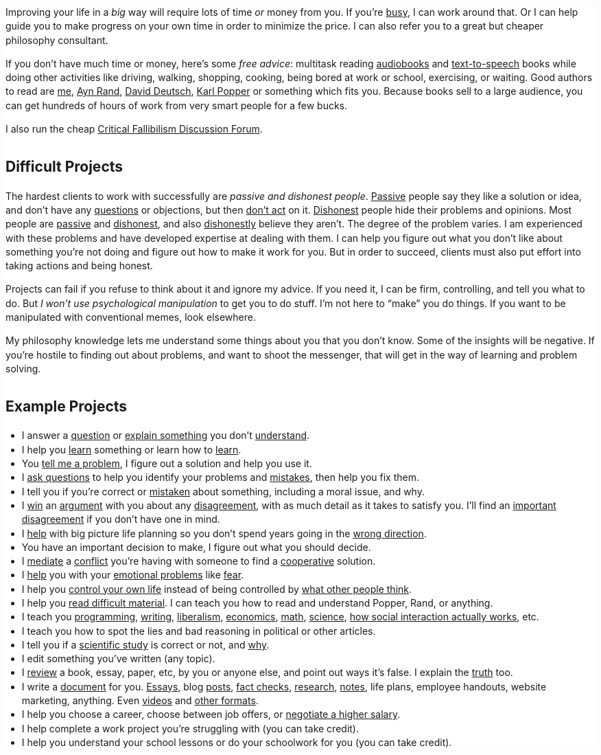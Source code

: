 Improving your life in a *big* way will require lots of time *or* money from you. If you’re [busy][71], I can work around that. Or I can help guide you to make progress on your own time in order to minimize the price. I can also refer you to a great but cheaper philosophy consultant.

If you don’t have much time or money, here’s some *free advice*: multitask reading [audiobooks][72] and [text-to-speech][73] books while doing other activities like driving, walking, shopping, cooking, being bored at work or school, exercising, or waiting. Good authors to read are [me][74], [Ayn Rand][75], [David Deutsch][76], [Karl Popper][77] or something which fits you. Because books sell to a large audience, you can get hundreds of hours of work from very smart people for a few bucks.

I also run the cheap [Critical Fallibilism Discussion Forum][78].

## Difficult Projects

The hardest clients to work with successfully are *passive and dishonest people*. [Passive][79] people say they like a solution or idea, and don’t have any [questions][80] or objections, but then [don’t act][81] on it. [Dishonest][82] people hide their problems and opinions. Most people are [passive][83] and [dishonest][84], and also [dishonestly][85] believe they aren’t. The degree of the problem varies. I am experienced with these problems and have developed expertise at dealing with them. I can help you figure out what you don’t like about something you’re not doing and figure out how to make it work for you. But in order to succeed, clients must also put effort into taking actions and being honest.

Projects can fail if you refuse to think about it and ignore my advice. If you need it, I can be firm, controlling, and tell you what to do. But *I won’t use psychological manipulation* to get you to do stuff. I’m not here to “make” you do things. If you want to be manipulated with conventional memes, look elsewhere.

My philosophy knowledge lets me understand some things about you that you don’t know. Some of the insights will be negative. If you’re hostile to finding out about problems, and want to shoot the messenger, that will get in the way of learning and problem solving.

## Example Projects

- I answer a [question][86] or [explain something][87] you don’t [understand][88].
- I help you [learn][89] something or learn how to [learn][90].
- You [tell me a problem][91], I figure out a solution and help you use it.
- I [ask questions][92] to help you identify your problems and [mistakes][93], then help you fix them.
- I tell you if you’re correct or [mistaken][94] about something, including a moral issue, and why.
- I [win][95] an [argument][96] with you about any [disagreement][97], with as much detail as it takes to satisfy you. I’ll find an [important disagreement][98] if you don’t have one in mind.
- I [help][99] with big picture life planning so you don’t spend years going in the [wrong direction][100].
- You have an important decision to make, I figure out what you should decide.
- I [mediate][101] a [conflict][102] you’re having with someone to find a [cooperative][103] solution.
- I [help][104] you with your [emotional problems][105] like [fear][106].
- I help you [control your own life][107] instead of being controlled by [what other people think][108].
- I help you [read difficult material][109]. I can teach you how to read and understand Popper, Rand, or anything.
- I teach you [programming][110], [writing][111], [liberalism][112], [economics][113], [math][114], [science][115], [how social interaction actually works][116], etc.
- I teach you how to spot the lies and bad reasoning in political or other articles.
- I tell you if a [scientific study][117] is correct or not, and [why][118].
- I edit something you’ve written (any topic).
- I [review][119] a book, essay, paper, etc, by you or anyone else, and point out ways it’s false. I explain the [truth][120] too.
- I write a [document][121] for you. [Essays][122], blog [posts][123], [fact checks][124], [research][125], [notes][126], life plans, employee handouts, website marketing, anything. Even [videos][127] and [other formats][128].
- I help you choose a career, choose between job offers, or [negotiate a higher salary][129].
- I help complete a work project you’re struggling with (you can take credit).
- I help you understand your school lessons or do your schoolwork for you (you can take credit).

[1]:	http://curi.us/1587-all-problems-are-soluble
[2]:	http://fallibleideas.com/problems
[3]:	http://fallibleideas.com/solutions
[4]:	http://fallibleideas.com/reason
[5]:	http://fallibleliving.com/essays/general-philosophy/130-reason
[6]:	http://fallibleideas.com/fallibility
[7]:	http://curi.us/1707-reading-resources
[8]:	http://curi.us/1675-bad-correlation-study
[9]:	http://curi.us/1966-fake-burke-quote-attacking-godwin
[10]:	http://fallibleideas.com/fallibility
[11]:	https://criticalfallibilism.com/discuss/
[12]:	http://curi.us/archives/50
[13]:	http://curi.us
[14]:	http://curi.us/1950-open-discussion
[15]:	mailto:elliot@elliottemple.com
[16]:	http://curi.us/1935-ideas-matter
[17]:	http://curi.us/1887-philosophy
[18]:	http://curi.us/1595-rationally-resolving-conflicts-of-ideas
[19]:	http://fallibleideas.com/capitalism
[20]:	http://curi.us/1602-the-reach-of-physics-and-epistemology
[21]:	http://fallibleideas.com/relationships-and-reason
[22]:	http://fallibleideas.com/parenting-and-reason
[23]:	http://curi.us/archives/list_category/63
[24]:	http://curi.us/archives/list_category/57
[25]:	http://fallibleliving.com/thinkers/godwin
[26]:	http://fallibleliving.com/thinkers/burke
[27]:	http://curi.us/1565-thomas-szasz
[28]:	http://oll.libertyfund.org/titles/mises-human-action-a-treatise-on-economics-fee-ed
[29]:	https://groups.google.com/d/msg/beginning-of-infinity/cAkfkzWrIcc/WjVW6QX2zAQJ
[30]:	http://curi.us/1626-fact-checking-ann-coulter
[31]:	http://www.davidhorowitzfreedomcenter.org/school-for-political-warfare/
[32]:	http://curi.us/1427-feynman-on-soap-advertisements
[33]:	http://beginningofinfinity.com/books
[34]:	https://groups.yahoo.com/neo/groups/fallible-ideas/search/messages?advance=true&am=CONTAINS&at=Elliot%20Temple&dm=IS_ANY&fs=false
[35]:	https://gumroad.com/l/gzCnE
[36]:	http://curi.us/1534-bible-stories-passage
[37]:	http://fallibleliving.com/essays/history-of-ideas/117-history-of-liberalism-the-relationship-between-william-godwin-and-edmund-burke
[38]:	http://curi.us/1907-video-troubleshooting-with-keyframes
[39]:	http://curi.us/1773-ayn-rand-quotes-discussion##part3
[40]:	http://curi.us/1802-write-to-move-discussion-forward
[41]:	http://curi.us/1939-fallible-ideas-email-figuring-out-what-you-want-from-a-discussion
[42]:	http://fallibleideas.com/communication-is-hard
[43]:	http://fallibleideas.com/parenting-and-tradition
[44]:	http://fallibleideas.com/knowledge-creation
[45]:	http://curi.us/1497-programming-and-epistemology
[46]:	http://curi.us/1847-excellence-takes-effort
[47]:	http://www.liquidhearth.com/forum/constructed-strategy/457643-deck-guide-curis-board-control-warlock-v2
[48]:	http://curi.us/archives/list_category/61
[49]:	http://curi.us/1793-ray-girn-the-self-made-child-maria-montessoris-philosophy-of-education
[50]:	http://curi.us/1955-explaining-infinite-sets-measures-and-mappings-for-quantum-physics
[51]:	http://fallibleideas.com/public-goods
[52]:	http://curi.us/1641-evolution
[53]:	https://gumroad.com/l/ezayH
[54]:	http://curi.us/1826-social-dynamics-cruz-trump-and-pua
[55]:	http://curi.us/1539-autonomy-respecting-relationships
[56]:	https://gumroad.com/l/kPTxM
[57]:	http://curi.us/1848-dont-trust-trump-hes-not-a-conservative
[58]:	http://curi.us/1512-a-philosophers-history-of-the-french-revolution
[59]:	http://curi.us/1432-patience
[60]:	mailto:elliot@elliottemple.com
[61]:	http://curi.us/1747-bad-study-claims-lawyers-are-racist
[62]:	http://curi.us/1739-eugene-gendlin-philosophy-introduction
[63]:	https://twitter.com/jordancurve
[64]:	https://twitter.com/j_mallone/
[65]:	mailto:rombomb@gmail.com
[66]:	mailto:lehmeesrustom@yahoo.com
[67]:	http://www.conjecturesandrefutations.com/
[68]:	http://curi.us/1527-the-impossibility-of-socialism
[69]:	http://curi.us/1431-writing-clearly-and-thinking-well
[70]:	https://www.youtube.com/watch?v=DKNG2UAW_3k
[71]:	http://curi.us/1945-scheduling-and-thinking
[72]:	http://www.audible.com
[73]:	http://www.voicedream.com/reader/
[74]:	http://fallibleideas.com
[75]:	https://www.amazon.com/Atlas-Shrugged-Ayn-Rand-ebook/dp/B003V8B5XO/?tag=curi04-20
[76]:	http://beginningofinfinity.com/books
[77]:	https://www.amazon.com/Conjectures-Refutations-Scientific-Knowledge-Routledge/dp/0415285941/?tag=curi04-20
[78]:	https://criticalfallibilism.com/discuss/
[79]:	http://fallibleideas.com/passivity
[80]:	http://curi.us/1944-questions
[81]:	http://curi.us/1932-indirection
[82]:	https://groups.yahoo.com/neo/groups/fallible-ideas/conversations/messages/16453
[83]:	https://groups.yahoo.com/neo/groups/fallible-ideas/conversations/messages/20959
[84]:	https://groups.yahoo.com/neo/groups/fallible-ideas/conversations/messages/20861
[85]:	https://groups.yahoo.com/neo/groups/fallible-ideas/conversations/topics/17856
[86]:	https://groups.yahoo.com/neo/groups/fallible-ideas/conversations/messages/16005
[87]:	http://curi.us/1799-skepticism-vs-infallibilism-vs-critical-rationalism
[88]:	http://curi.us/1917-rejecting-gradations-of-certainty
[89]:	https://groups.yahoo.com/neo/groups/fallible-ideas/conversations/messages/15908
[90]:	https://groups.google.com/forum/##!searchin/beginning-of-infinity/Epistemology$20and$20Discussion$20and$20Learning%7Csort:relevance/beginning-of-infinity/Qetf1RQoJrA/W9FL4FwhDV4J
[91]:	http://curi.us/1939-fallible-ideas-email-figuring-out-what-you-want-from-a-discussion
[92]:	https://groups.yahoo.com/neo/groups/fallible-ideas/conversations/topics/20016
[93]:	http://fallibleideas.com/overreach
[94]:	http://fallibleideas.com/criticism
[95]:	http://curi.us/1532-hayek-and-socialism
[96]:	http://curi.us/1511-a-nature-and-nurture-summary
[97]:	http://curi.us/1509-heritability-is-misleading-and-correlations-dont-hint
[98]:	http://curi.us/1836-abortion-and-planned-parenthood
[99]:	http://curi.us/1859-how-to-get-unstuck
[100]:	http://curi.us/1942-interests
[101]:	http://fallibleideas.com/common-preferences
[102]:	http://fallibleliving.com/essays/morality/115-liberalism-and-conflict
[103]:	http://fallibleliving.com/essays/general-philosophy/118-cooperation
[104]:	http://curi.us/1912-two-stories-about-changing-emotions
[105]:	http://fallibleideas.com/emotions
[106]:	http://curi.us/1784-fear-of-future-employers
[107]:	http://fallibleideas.com/initiative-and-responsibility
[108]:	http://fallibleideas.com/social-life
[109]:	https://gumroad.com/l/mpse
[110]:	https://mitpress.mit.edu/sicp/
[111]:	http://fallibleideas.com
[112]:	http://fallibleliving.com/essays/rational-politics/100-liberalism
[113]:	http://curi.us/1709-fun-bastiat-passage
[114]:	http://curi.us/575-envelope-paradox
[115]:	http://curi.us/1720-the-uncertainty-principle
[116]:	http://curi.us/1637-social-rules-for-discussion
[117]:	http://curi.us/1822-curi-reads-a-correlation-study
[118]:	http://curi.us/1710-proposal-to-alter-graph-misleadingly
[119]:	http://curi.us/1578-critical-review-of-ayn-rand-contra-human-nature
[120]:	http://fallibleideas.com/objective-truth
[121]:	http://curi.us/1804-donald-trump-is-a-protectionist
[122]:	http://fallibleideas.com/life
[123]:	http://curi.us/1959-health-insurance-and-psychiatry
[124]:	http://curi.us/1358-thomas-sowells-poor-scholarship
[125]:	http://curi.us/1965-by-any-means-necessary-a-violent-marxist-cult
[126]:	http://curi.us/1763-terrible-iran-deal
[127]:	https://www.youtube.com/watch?v=X6h30r61qjM&list=PLCB7AEC49A5F446D8
[128]:	http://curi.us/think/
[129]:	http://www.iwillteachyoutoberich.com/blog/salary-negotiation/
[130]:	http://curi.us/1453-why-school-is-worthless
[131]:	http://curi.us/1874-educators-dont-care-for-their-students
[132]:	http://www.truthrevolt.org/commentary/anti-free-speech-movement
[133]:	http://www.kalzumeus.com/2012/08/06/stripe-and-ab-testing-made-me-a-small-fortune/
[134]:	http://curi.us/1715-ssbm-training-1-marths-sh-double-fair
[135]:	http://curi.us/1787-open-thread-promoting-and-spreading-fallible-ideas
[136]:	http://curi.us/1541-how-to-create-knowledge
[137]:	http://curi.us/1540-taking-children-seriously
[138]:	http://blog.givewell.org/2011/12/15/why-you-shouldnt-let-donation-matching-affect-your-giving/
[139]:	http://curi.us/1773-ayn-rand-quotes-discussion
[140]:	http://www.realsocialdynamics.com
[141]:	http://curi.us/1637-social-rules-for-discussion
[142]:	http://www.seductionbase.com/mysterymethod.htm
[143]:	http://www.girlschase.com
[144]:	http://curi.us/1271-marriage-hurts
[145]:	http://curi.us/1645-social-memes-and-patio11
[146]:	http://curi.us/1753-job-security-model-of-relationships
[147]:	http://curi.us/1326-marriage
[148]:	http://curi.us/1800-single-pushback-discussions
[149]:	http://fallibleideas.com/pursuit-of-happiness
[150]:	http://curi.us/1901-parents-at-the-park
[151]:	http://curi.us/1846-starting-fights
[152]:	http://curi.us/1717-dont-talk-to-the-cops
[153]:	http://curi.us/1948-changing-habits
[154]:	http://fallibleideas.com/habits
[155]:	http://curi.us/1882-speed-reading-is-a-core-life-skill
[156]:	http://curi.us/1779-steigers-law
[157]:	http://curi.us/1824-static-memes-and-irrationality
[158]:	http://fallibleideas.com/sharing
[159]:	mailto:elliot@elliottemple.com
[160]:	http://www.capitalism.net
[161]:	http://oll.libertyfund.org/pages/mises-on-the-impossibility-of-economic-calculation-under-socialism
[162]:	http://curi.us/1582-induction-is-wrong-a-lot
[163]:	http://curi.us/1417-bayes-and-induction
[164]:	http://curi.us/1178-learning-by-force
[165]:	http://curi.us/1241-i
[166]:	http://curi.us/1312-schopenhauer-kant-magee
[167]:	http://fallibleliving.com/essays/science-vs-scientism/116-cognitive-biases
[168]:	https://groups.yahoo.com/neo/groups/fallible-ideas/conversations/messages/21357
[169]:	http://curi.us/1871-the-public-is-smart
[170]:	http://curi.us/1938-discussion-basics
[171]:	http://curi.us/1866-questions##comments
[172]:	http://curi.us/1785-fallible-ideas-unformatted
[173]:	http://curi.us/1923-twitter-pulls-make-detroit-great-again-pro-trump-video-ad-for-hate-sensitive-topics-and-violence
[174]:	http://curi.us/1757-askfm-bans-rude-words
[175]:	https://criticalfallibilism.com/discuss/
[176]:	http://lesswrong.com/lw/kfb/open_thread_30_june_2014_6_july_2014/b2nk
[177]:	https://www.quora.com/Has-the-deletion-of-a-question-recently-halted-a-viral-answer-of-yours-in-its-tracks/answer/Habib-Fanny
[178]:	http://curi.us/1612-anti-israel-bias-at-hacker-news
[179]:	http://curi.us/1921-the-harry-binswanger-letter-posts
[180]:	http://www.grg.org
[181]:	http://chat.anncoulter.com/viewtopic.php?f=6&t=35378
[182]:	https://www.well.com
[183]:	https://www.physicsforums.com/threads/refutation-of-physics-in-_the-beginning-of-infinity_.875341/##post-5497307
[184]:	http://curi.us/1783-free-speech-takes-thought-and-effort
[185]:	http://curi.us/1845-reddit-censorship
[186]:	http://curi.us/1778-banned-from-ayn-rand-facebook-group
[187]:	https://groups.yahoo.com/neo/groups/CriticalRationalism/conversations/messages/14557
[188]:	http://curi.us/1862-moderators-suck
[189]:	http://forums.philosophyforums.com/help/moderation/
[190]:	http://objectivistanswers.com
[191]:	http://forums.4aynrandfans.com/index.php?/topic/14052-epistemology-without-weights-and-the-mistake-objectivism-and-critical-rationalism-both-made/&do=findComment&comment=121283
[192]:	http://www.solopassion.com/node/9715##comment-121187
[193]:	http://www.objectivistliving.com/forums/index.php?/topic/13420-objectivist-and-popperian-epistemology/&do=findComment&comment=186657
[194]:	http://rebirthofreason.com/Articles/Rowlands/Principles_Of_An_Objectivist_Forum.shtml
[195]:	http://forum.objectivismonline.com/index.php?/guidelines/
[196]:	http://curi.us/1705-mark-cuban-blog-comments
[197]:	http://curi.us/1633-people-are-wrong-then-ignore-criticism
[198]:	https://duckduckgo.com/?q=site:aynrandcontrahumannature.blogspot.com+elliot+temple&t=osx&ia=web
[199]:	http://curi.us/archives/69
[200]:	http://curi.us/archives/70
[201]:	http://curi.us/1701-bad-scholarship-about-apple
[202]:	http://curi.us/1741-learning-bad-syllogism
[203]:	http://curi.us/1564-zubrin-replies
[204]:	http://curi.us/1688-alex-epstein-attacks-liberty
[205]:	http://curi.us/1807-leonard-peikoff-says-hes-not-a-philosopher
[206]:	http://curi.us/1864-open-thread
[207]:	https://criticalfallibilism.com/discuss/
[208]:	http://curi.us/1581-epistemology-without-weights-and-the-mistake-objectivism-and-critical-rationalism-both-made
[209]:	mailto:elliot@elliottemple.com
[210]:	http://curi.us/think/
[211]:	http://curi.us/1967-philosophy-consulting-make-your-business-initiative
[212]:	http://curi.us/1898-paths-forward-short-summary
[213]:	http://curi.us/1930-harry-binswanger-refuses-to-think
[214]:	http://curi.us/archives/75
[215]:	http://curi.us/1718-letter-to-sens
[216]:	http://fallibleideas.com/taking-children-seriously
[217]:	http://curi.us/1723-political-philosophy-summary
[218]:	http://curi.us/files/keynotes/phil1.html
[219]:	http://curi.us/archives/list_category/6
[220]:	https://www.youtube.com/watch?v=ql8OsBb_QvU&index=7&list=PLKx6lO5RmaesaCfm2dXGUfbycDYEXJoU9
[221]:	http://curi.us/archives/list_category/77
[222]:	http://curi.us/blog/post_list
[223]:	mailto:elliot@elliottemple.com